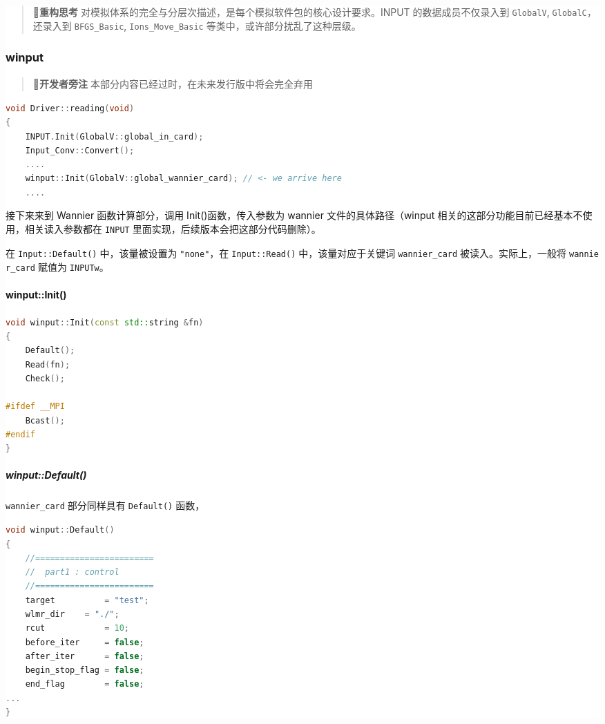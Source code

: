 > 🔧<strong>重构思考</strong>
> 对模拟体系的完全与分层次描述，是每个模拟软件包的核心设计要求。INPUT 的数据成员不仅录入到 `GlobalV`, `GlobalC`，还录入到 `BFGS_Basic`, `Ions_Move_Basic` 等类中，或许部分扰乱了这种层级。

### winput

> 📝<strong>开发者旁注</strong>
> 本部分内容已经过时，在未来发行版中将会完全弃用

```cpp
void Driver::reading(void)
{
    INPUT.Init(GlobalV::global_in_card);
    Input_Conv::Convert();
    ....
    winput::Init(GlobalV::global_wannier_card); // <- we arrive here
    ....
```

接下来来到 Wannier 函数计算部分，调用 Init()函数，传入参数为 wannier 文件的具体路径（winput 相关的这部分功能目前已经基本不使用，相关读入参数都在 `INPUT` 里面实现，后续版本会把这部分代码删除）。

在 `Input::Default()` 中，该量被设置为 `"none"`，在 `Input::Read()` 中，该量对应于关键词 `wannier_card` 被读入。实际上，一般将 `wannier_card` 赋值为 `INPUTw`。

#### winput::Init()

```cpp
void winput::Init(const std::string &fn)
{
    Default();
    Read(fn);
    Check();

#ifdef __MPI
    Bcast();
#endif
}
```

##### winput::Default()

`wannier_card` 部分同样具有 `Default()` 函数，

```cpp
void winput::Default()
{
    //========================
    //  part1 : control
    //========================
    target          = "test";
    wlmr_dir    = "./";
    rcut            = 10;
    before_iter     = false;
    after_iter      = false;
    begin_stop_flag = false;
    end_flag        = false;
...
}
```
